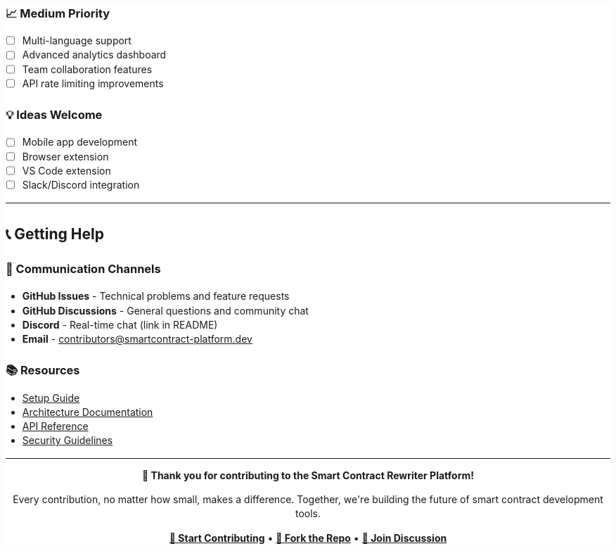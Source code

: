 ### **📈 Medium Priority**
- [ ] Multi-language support
- [ ] Advanced analytics dashboard
- [ ] Team collaboration features
- [ ] API rate limiting improvements

### **💡 Ideas Welcome**
- [ ] Mobile app development
- [ ] Browser extension
- [ ] VS Code extension
- [ ] Slack/Discord integration

---

## 📞 **Getting Help**

### **💬 Communication Channels**
- **GitHub Issues** - Technical problems and feature requests
- **GitHub Discussions** - General questions and community chat
- **Discord** - Real-time chat (link in README)
- **Email** - contributors@smartcontract-platform.dev

### **📚 Resources**
- [Setup Guide](docs/setup-guide.md)
- [Architecture Documentation](docs/architecture.md)
- [API Reference](docs/api-reference.md)
- [Security Guidelines](docs/security.md)

---

<div align="center">

**🎉 Thank you for contributing to the Smart Contract Rewriter Platform!**

Every contribution, no matter how small, makes a difference. Together, we're building the future of smart contract development tools.

[**🌟 Start Contributing**](https://github.com/davidx345/smart-contract-rewriter/issues/new/choose) • [**🍴 Fork the Repo**](https://github.com/davidx345/smart-contract-rewriter/fork) • [**💬 Join Discussion**](https://github.com/davidx345/smart-contract-rewriter/discussions)

</div>